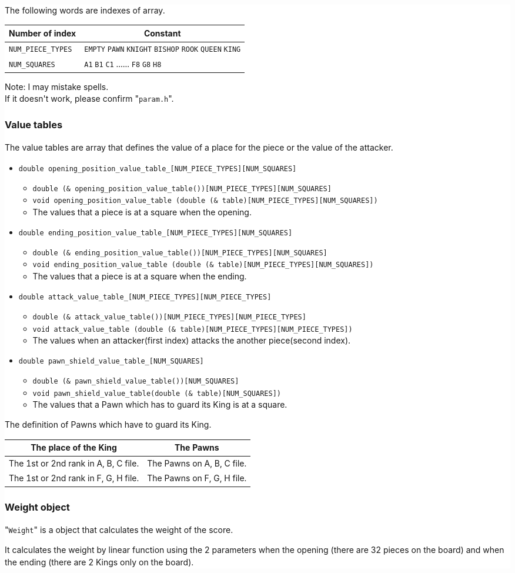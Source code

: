 The following words are indexes of array.

| Number of index   |  Constant                                              |
|-------------------|--------------------------------------------------------|
| `NUM_PIECE_TYPES` | `EMPTY` `PAWN` `KNIGHT` `BISHOP` `ROOK` `QUEEN` `KING` |
| `NUM_SQUARES`     | `A1` `B1` `C1` ...... `F8` `G8` `H8`                   |

Note: I may mistake spells.  
If it doesn't work, please confirm "`param.h`".

### Value tables ###

The value tables are array that defines the value of a place for the piece
or the value of the attacker.  

* `double opening_position_value_table_[NUM_PIECE_TYPES][NUM_SQUARES]`
    * `double (& opening_position_value_table())[NUM_PIECE_TYPES][NUM_SQUARES]`
    * `void opening_position_value_table
      (double (& table)[NUM_PIECE_TYPES][NUM_SQUARES])`
    * The values that a piece is at a square when the opening.

* `double ending_position_value_table_[NUM_PIECE_TYPES][NUM_SQUARES]`
    * `double (& ending_position_value_table())[NUM_PIECE_TYPES][NUM_SQUARES]`
    * `void ending_position_value_table
      (double (& table)[NUM_PIECE_TYPES][NUM_SQUARES])`
    * The values that a piece is at a square when the ending.

* `double attack_value_table_[NUM_PIECE_TYPES][NUM_PIECE_TYPES]`
    * `double (& attack_value_table())[NUM_PIECE_TYPES][NUM_PIECE_TYPES]`
    * `void attack_value_table
      (double (& table)[NUM_PIECE_TYPES][NUM_PIECE_TYPES])`
    * The values when an attacker(first index) attacks
      the another piece(second index).

* `double pawn_shield_value_table_[NUM_SQUARES]`
    * `double (& pawn_shield_value_table())[NUM_SQUARES]`
    * `void pawn_shield_value_table(double (& table)[NUM_SQUARES])`
    * The values that a Pawn which has to guard its King is at a square.

The definition of Pawns which have to guard its King.

| The place of the King                | The Pawns                  |
|--------------------------------------|----------------------------|
| The 1st or 2nd rank in A, B, C file. | The Pawns on A, B, C file. |
| The 1st or 2nd rank in F, G, H file. | The Pawns on F, G, H file. |

### Weight object ###

"`Weight`" is a object that calculates the weight of the score.

It calculates the weight by linear function using the 2 parameters
when the opening (there are 32 pieces on the board) and when the ending
(there are 2 Kings only on the board).

